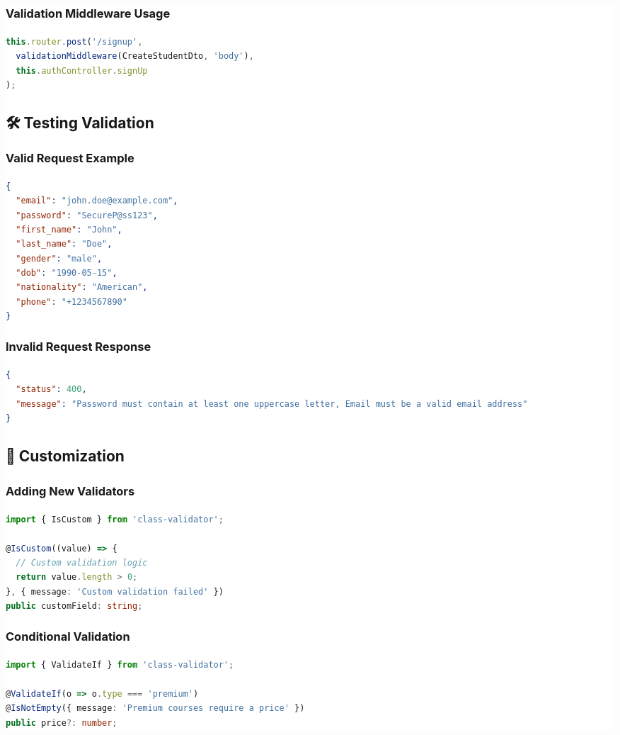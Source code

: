 ### Validation Middleware Usage
```typescript
this.router.post('/signup', 
  validationMiddleware(CreateStudentDto, 'body'), 
  this.authController.signUp
);
```

## 🛠️ Testing Validation

### Valid Request Example
```json
{
  "email": "john.doe@example.com",
  "password": "SecureP@ss123",
  "first_name": "John",
  "last_name": "Doe",
  "gender": "male",
  "dob": "1990-05-15",
  "nationality": "American",
  "phone": "+1234567890"
}
```

### Invalid Request Response
```json
{
  "status": 400,
  "message": "Password must contain at least one uppercase letter, Email must be a valid email address"
}
```

## 🔧 Customization

### Adding New Validators
```typescript
import { IsCustom } from 'class-validator';

@IsCustom((value) => {
  // Custom validation logic
  return value.length > 0;
}, { message: 'Custom validation failed' })
public customField: string;
```

### Conditional Validation
```typescript
import { ValidateIf } from 'class-validator';

@ValidateIf(o => o.type === 'premium')
@IsNotEmpty({ message: 'Premium courses require a price' })
public price?: number;
```
